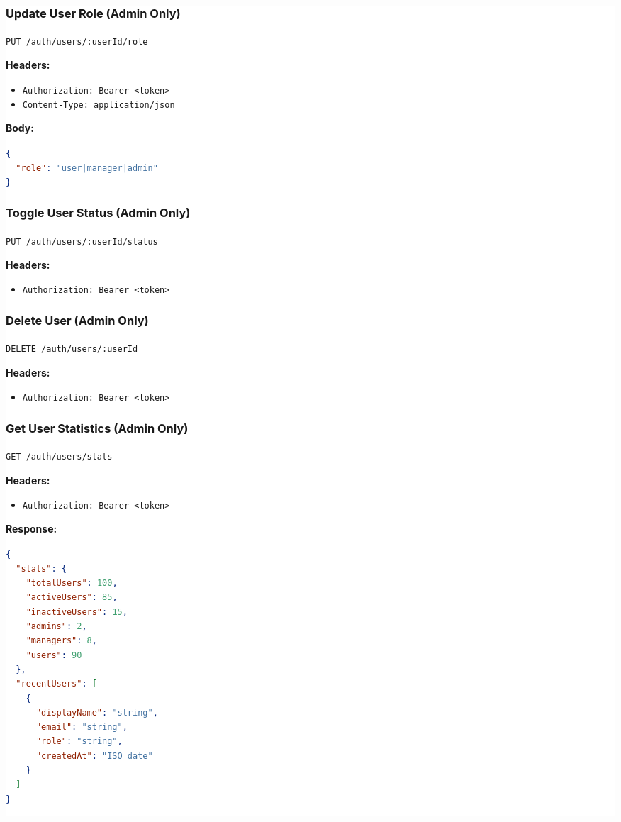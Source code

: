 ### Update User Role (Admin Only)
```http
PUT /auth/users/:userId/role
```

**Headers:**
- `Authorization: Bearer <token>`
- `Content-Type: application/json`

**Body:**
```json
{
  "role": "user|manager|admin"
}
```

### Toggle User Status (Admin Only)
```http
PUT /auth/users/:userId/status
```

**Headers:**
- `Authorization: Bearer <token>`

### Delete User (Admin Only)
```http
DELETE /auth/users/:userId
```

**Headers:**
- `Authorization: Bearer <token>`

### Get User Statistics (Admin Only)
```http
GET /auth/users/stats
```

**Headers:**
- `Authorization: Bearer <token>`

**Response:**
```json
{
  "stats": {
    "totalUsers": 100,
    "activeUsers": 85,
    "inactiveUsers": 15,
    "admins": 2,
    "managers": 8,
    "users": 90
  },
  "recentUsers": [
    {
      "displayName": "string",
      "email": "string",
      "role": "string",
      "createdAt": "ISO date"
    }
  ]
}
```

---
